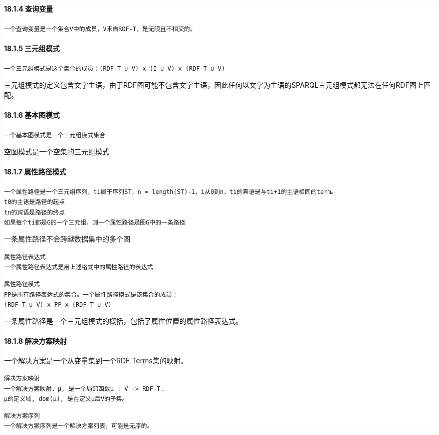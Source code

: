 #### 18.1.4 查询变量

```
一个查询变量是一个集合V中的成员，V来自RDF-T，是无限且不相交的。
```

#### 18.1.5 三元组模式

```
一个三元组模式是这个集合的成员：(RDF-T ∪ V) x (I ∪ V) x (RDF-T ∪ V)
```

三元组模式的定义包含文字主语，由于RDF图可能不包含文字主语，因此任何以文字为主语的SPARQL三元组模式都无法在任何RDF图上匹配。

#### 18.1.6 基本图模式

```
一个基本图模式是一个三元组模式集合
```

空图模式是一个空集的三元组模式

#### 18.1.7 属性路径模式

```
一个属性路径是一个三元组序列，ti属于序列ST，n = length(ST)-1，i从0到n，ti的宾语是与ti+1的主语相同的term。
t0的主语是路径的起点
tn的宾语是路径的终点
如果每个ti都是G的一个三元组，则一个属性路径是图G中的一条路径
```

一条属性路径不会跨越数据集中的多个图

```
属性路径表达式
一个属性路径表达式是用上述格式中的属性路径的表达式
```

```
属性路径模式
PP是所有路径表达式的集合。一个属性路径模式是该集合的成员：
(RDF-T ∪ V) x PP x (RDF-T ∪ V)
```

一条属性路径是一个三元组模式的概括，包括了属性位置的属性路径表达式。

#### 18.1.8 解决方案映射

一个解决方案是一个从变量集到一个RDF Terms集的映射。

```
解决方案映射
一个解决方案映射，μ, 是一个局部函数μ : V -> RDF-T.
μ的定义域, dom(μ), 是在定义μ后V的子集。
```

```
解决方案序列
一个解决方案序列是一个解决方案列表，可能是无序的。
```
